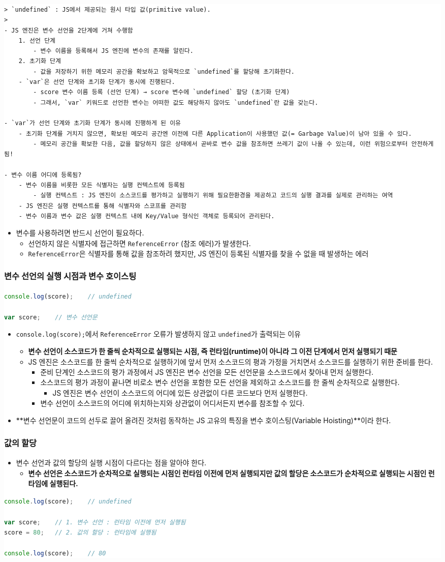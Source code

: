     > `undefined` : JS에서 제공되는 원시 타입 값(primitive value).
    > 
    - JS 엔진은 변수 선언을 2단계에 거쳐 수행함
        1. 선언 단계
            - 변수 이름을 등록해서 JS 엔진에 변수의 존재를 알린다.
        2. 초기화 단계
            - 값을 저장하기 위한 메모리 공간을 확보하고 암묵적으로 `undefined`를 할당해 초기화한다.
        - `var`은 선언 단계와 초기화 단계가 동시에 진행된다.
            - score 변수 이름 등록 (선언 단계) → score 변수에 `undefined` 할당 (초기화 단계)
            - 그래서, `var` 키워드로 선언한 변수는 어떠한 값도 해당하지 않아도 `undefined`란 값을 갖는다.
            
    - `var`가 선언 단계와 초기화 단계가 동시에 진행하게 된 이유
        - 초기화 단계를 거치지 않으면, 확보된 메모리 공간엔 이전에 다른 Application이 사용했던 값(= Garbage Value)이 남아 있을 수 있다.
            - 메모리 공간을 확보한 다음, 값을 할당하지 않은 상태에서 곧바로 변수 값을 참조하면 쓰레기 값이 나올 수 있는데, 이런 위험으로부터 안전하게 됨!
        
    - 변수 이름 어디에 등록됨?
        - 변수 이름을 비롯한 모든 식별자는 실행 컨텍스트에 등록됨
            - 실행 컨텍스트 : JS 엔진이 소스코드를 평가하고 실행하기 위해 필요한환경을 제공하고 코드의 실행 결과를 실제로 관리하는 여역
        - JS 엔진은 실행 컨텍스트를 통해 식별자와 스코프를 관리함
        - 변수 이름과 변수 값은 실행 컨텍스트 내에 Key/Value 형식인 객체로 등록되어 관리된다.

- 변수를 사용하려면 반드시 선언이 필요하다.
    - 선언하지 않은 식별자에 접근하면 `ReferenceError` (참조 에러)가 발생한다.
    - `ReferenceError`은 식별자를 통해 값을 참조하려 했지만, JS 엔진이 등록된 식별자를 찾을 수 없을 때 발생하는 에러
    

### 변수 선언의 실행 시점과 변수 호이스팅

```jsx
console.log(score);    // undefined

var score;    // 변수 선언문
```

- `console.log(score);`에서 `ReferenceError` 오류가 발생하지 않고 `undefined`가 출력되는 이유
    - **변수 선언이 소스코드가 한 줄씩 순차적으로 실행되는 시점, 즉 런타임(runtime)이 아니라 그 이전 단계에서 먼저 실행되기 때문**
    - JS 엔진은 소스코드를 한 줄씩 순차적으로 실행하기에 앞서 먼저 소스코드의 평과 가정을 거치면서 소스코드를 실행하기 위한 준비를 한다.
        - 준비 단계인 소스코드의 평가 과정에서 JS 엔진은 변수 선언을 모든 선언문을 소스코드에서 찾아내 먼저 실행한다.
        - 소스코드의 평가 과정이 끝나면 비로소 변수 선언을 포함한 모든 선언을 제외하고 소스코드를 한 줄씩 순차적으로 실행한다.
            - JS 엔진은 변수 선언이 소스코드의 어디에 있든 상관없이 다른 코드보다 먼저 실행한다.
        - 변수 선언이 소스코드의 어디에 위치하는지와 상관없이 어디서든지 변수를 참조할 수 있다.
        
- **변수 선언문이 코드의 선두로 끌어 올려진 것처럼 동작하는 JS 고유의 특징을 변수 호이스팅(Variable Hoisting)**이라 한다.

### 값의 할당

- 변수 선언과 값의 할당의 실행 시점이 다르다는 점을 알아야 한다.
    - **변수 선언은 소스코드가 순차적으로 실행되는 시점인 런타임 이전에 먼저 실행되지만 값의 할당은 소스코드가 순차적으로 실행되는 시점인 런타임에 실행된다.**

```jsx
console.log(score);    // undefined

var score;    // 1. 변수 선언 : 런타임 이전에 먼저 실행됨
score = 80;   // 2. 값의 할당 : 런타임에 실행됨

console.log(score);    // 80
```
